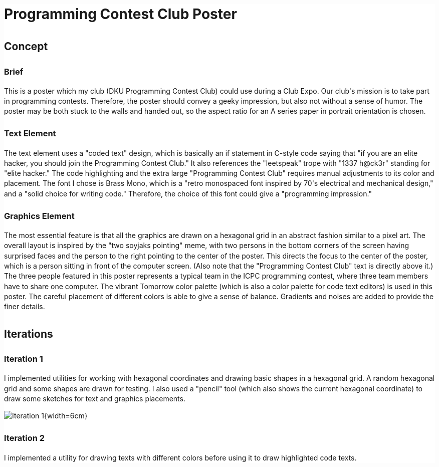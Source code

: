 # Programming Contest Club Poster

## Concept

### Brief

This is a poster which my club (DKU Programming Contest Club) could use during a Club Expo. Our club's mission is to take part in programming contests. Therefore, the poster should convey a geeky impression, but also not without a sense of humor. The poster may be both stuck to the walls and handed out, so the aspect ratio for an A series paper in portrait orientation is chosen.

### Text Element

The text element uses a "coded text" design, which is basically an if statement in C-style code saying that "if you are an elite hacker, you should join the Programming Contest Club." It also references the "leetspeak" trope with "1337 h@ck3r" standing for "elite hacker." The code highlighting and the extra large "Programming Contest Club" requires manual adjustments to its color and placement. The font I chose is Brass Mono, which is a "retro monospaced font inspired by 70's electrical and mechanical design," and a "solid choice for writing code." Therefore, the choice of this font could give a "programming impression."

### Graphics Element

The most essential feature is that all the graphics are drawn on a hexagonal grid in an abstract fashion similar to a pixel art. The overall layout is inspired by the "two soyjaks pointing" meme, with two persons in the bottom corners of the screen having surprised faces and the person to the right pointing to the center of the poster. This directs the focus to the center of the poster, which is a person sitting in front of the computer screen. (Also note that the "Programming Contest Club" text is directly above it.) The three people featured in this poster represents a typical team in the ICPC programming contest, where three team members have to share one computer. The vibrant Tomorrow color palette (which is also a color palette for code text editors) is used in this poster. The careful placement of different colors is able to give a sense of balance. Gradients and noises are added to provide the finer details.

## Iterations

### Iteration 1

I implemented utilities for working with hexagonal coordinates and drawing basic shapes in a hexagonal grid. A random hexagonal grid and some shapes are drawn for testing. I also used a "pencil" tool (which also shows the current hexagonal coordinate) to draw some sketches for text and graphics placements.

![Iteration 1](/data/dku/mediart_206/week_1/1.png){width=6cm}

### Iteration 2

I implemented a utility for drawing texts with different colors before using it to draw highlighted code texts.
